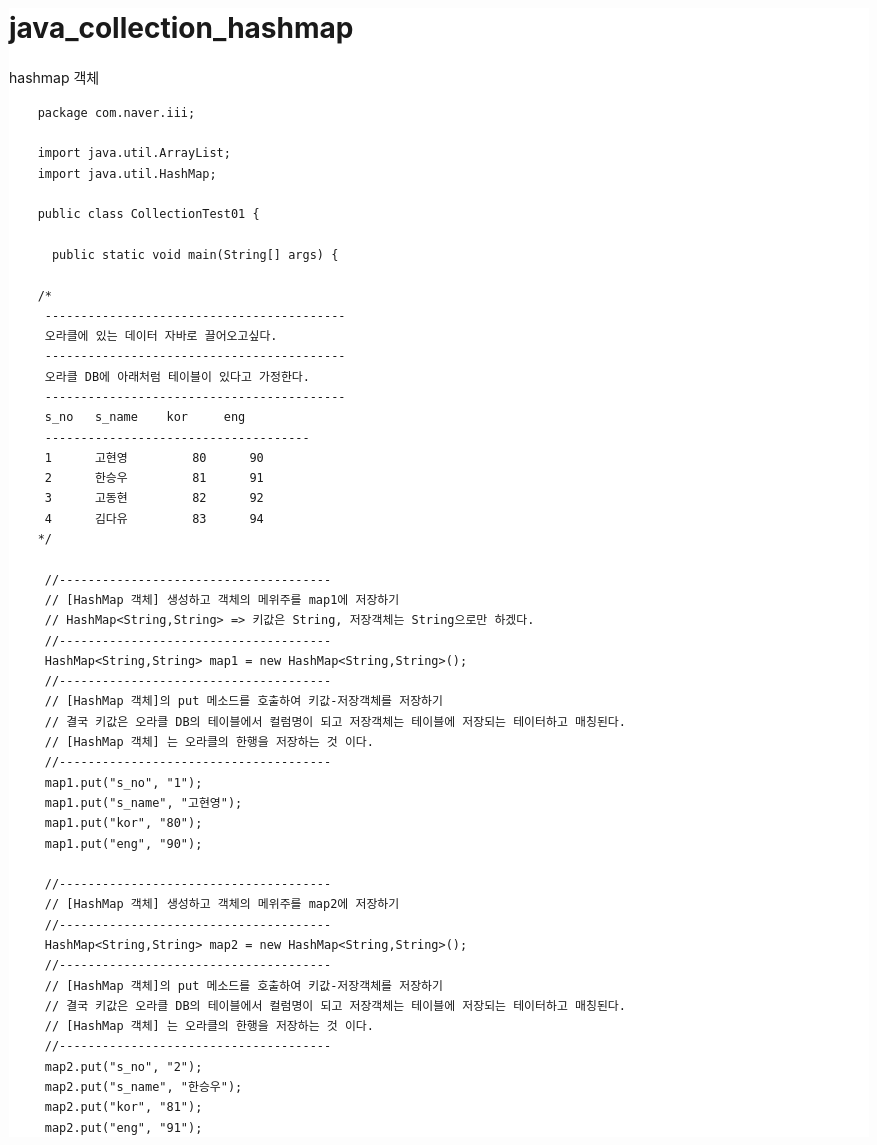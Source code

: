 # java_collection_hashmap
hashmap 객체

        package com.naver.iii;

        import java.util.ArrayList;
        import java.util.HashMap;

        public class CollectionTest01 {

          public static void main(String[] args) {

        /*
         ------------------------------------------
         오라클에 있는 데이터 자바로 끌어오고싶다.
         ------------------------------------------
         오라클 DB에 아래처럼 테이블이 있다고 가정한다.
         ------------------------------------------
         s_no 	s_name	  kor	  eng
         -------------------------------------
         1		고현영 		80		90
         2		한승우 		81		91
         3		고동현 		82		92
         4		김다유 		83		94  
        */

         //--------------------------------------
         // [HashMap 객체] 생성하고 객체의 메위주를 map1에 저장하기
         // HashMap<String,String> => 키값은 String, 저장객체는 String으로만 하겠다.
         //--------------------------------------
         HashMap<String,String> map1 = new HashMap<String,String>();
         //--------------------------------------
         // [HashMap 객체]의 put 메소드를 호출하여 키값-저장객체를 저장하기
         // 결국 키값은 오라클 DB의 테이블에서 컬럼명이 되고 저장객체는 테이블에 저장되는 테이터하고 매칭된다.
         // [HashMap 객체] 는 오라클의 한행을 저장하는 것 이다.
         //--------------------------------------
         map1.put("s_no", "1");
         map1.put("s_name", "고현영");
         map1.put("kor", "80");
         map1.put("eng", "90");

         //--------------------------------------
         // [HashMap 객체] 생성하고 객체의 메위주를 map2에 저장하기
         //--------------------------------------
         HashMap<String,String> map2 = new HashMap<String,String>();
         //--------------------------------------
         // [HashMap 객체]의 put 메소드를 호출하여 키값-저장객체를 저장하기
         // 결국 키값은 오라클 DB의 테이블에서 컬럼명이 되고 저장객체는 테이블에 저장되는 테이터하고 매칭된다.
         // [HashMap 객체] 는 오라클의 한행을 저장하는 것 이다.
         //--------------------------------------
         map2.put("s_no", "2");
         map2.put("s_name", "한승우");
         map2.put("kor", "81");
         map2.put("eng", "91");
